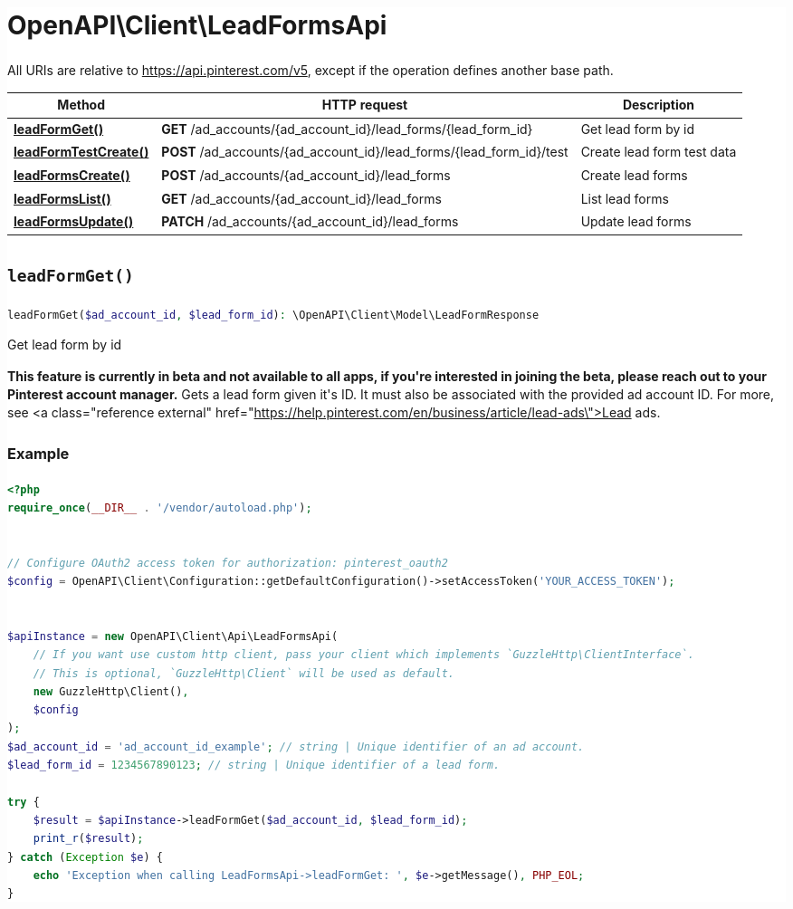 # OpenAPI\Client\LeadFormsApi

All URIs are relative to https://api.pinterest.com/v5, except if the operation defines another base path.

| Method | HTTP request | Description |
| ------------- | ------------- | ------------- |
| [**leadFormGet()**](LeadFormsApi.md#leadFormGet) | **GET** /ad_accounts/{ad_account_id}/lead_forms/{lead_form_id} | Get lead form by id |
| [**leadFormTestCreate()**](LeadFormsApi.md#leadFormTestCreate) | **POST** /ad_accounts/{ad_account_id}/lead_forms/{lead_form_id}/test | Create lead form test data |
| [**leadFormsCreate()**](LeadFormsApi.md#leadFormsCreate) | **POST** /ad_accounts/{ad_account_id}/lead_forms | Create lead forms |
| [**leadFormsList()**](LeadFormsApi.md#leadFormsList) | **GET** /ad_accounts/{ad_account_id}/lead_forms | List lead forms |
| [**leadFormsUpdate()**](LeadFormsApi.md#leadFormsUpdate) | **PATCH** /ad_accounts/{ad_account_id}/lead_forms | Update lead forms |


## `leadFormGet()`

```php
leadFormGet($ad_account_id, $lead_form_id): \OpenAPI\Client\Model\LeadFormResponse
```

Get lead form by id

<strong>This feature is currently in beta and not available to all apps, if you're interested in joining the beta, please reach out to your Pinterest account manager.</strong>  Gets a lead form given it's ID. It must also be associated with the provided ad account ID.  For more, see <a class=\"reference external\" href=\"https://help.pinterest.com/en/business/article/lead-ads\">Lead ads</a>.

### Example

```php
<?php
require_once(__DIR__ . '/vendor/autoload.php');


// Configure OAuth2 access token for authorization: pinterest_oauth2
$config = OpenAPI\Client\Configuration::getDefaultConfiguration()->setAccessToken('YOUR_ACCESS_TOKEN');


$apiInstance = new OpenAPI\Client\Api\LeadFormsApi(
    // If you want use custom http client, pass your client which implements `GuzzleHttp\ClientInterface`.
    // This is optional, `GuzzleHttp\Client` will be used as default.
    new GuzzleHttp\Client(),
    $config
);
$ad_account_id = 'ad_account_id_example'; // string | Unique identifier of an ad account.
$lead_form_id = 1234567890123; // string | Unique identifier of a lead form.

try {
    $result = $apiInstance->leadFormGet($ad_account_id, $lead_form_id);
    print_r($result);
} catch (Exception $e) {
    echo 'Exception when calling LeadFormsApi->leadFormGet: ', $e->getMessage(), PHP_EOL;
}
```
